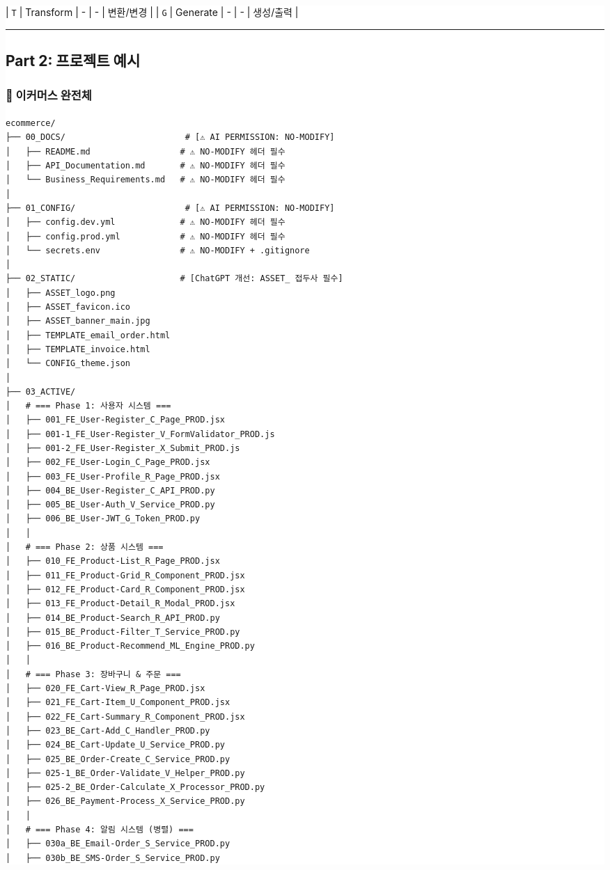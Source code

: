 | `T` | Transform | - | - | 변환/변경 |
| `G` | Generate | - | - | 생성/출력 |

---

## Part 2: 프로젝트 예시

### 🛒 이커머스 완전체
```
ecommerce/
├── 00_DOCS/                        # [⚠️ AI PERMISSION: NO-MODIFY]
│   ├── README.md                  # ⚠️ NO-MODIFY 헤더 필수
│   ├── API_Documentation.md       # ⚠️ NO-MODIFY 헤더 필수
│   └── Business_Requirements.md   # ⚠️ NO-MODIFY 헤더 필수
│
├── 01_CONFIG/                      # [⚠️ AI PERMISSION: NO-MODIFY]
│   ├── config.dev.yml             # ⚠️ NO-MODIFY 헤더 필수
│   ├── config.prod.yml            # ⚠️ NO-MODIFY 헤더 필수
│   └── secrets.env                # ⚠️ NO-MODIFY + .gitignore
│
├── 02_STATIC/                     # [ChatGPT 개선: ASSET_ 접두사 필수]
│   ├── ASSET_logo.png
│   ├── ASSET_favicon.ico
│   ├── ASSET_banner_main.jpg
│   ├── TEMPLATE_email_order.html
│   ├── TEMPLATE_invoice.html
│   └── CONFIG_theme.json
│
├── 03_ACTIVE/
│   # === Phase 1: 사용자 시스템 ===
│   ├── 001_FE_User-Register_C_Page_PROD.jsx
│   ├── 001-1_FE_User-Register_V_FormValidator_PROD.js
│   ├── 001-2_FE_User-Register_X_Submit_PROD.js
│   ├── 002_FE_User-Login_C_Page_PROD.jsx
│   ├── 003_FE_User-Profile_R_Page_PROD.jsx
│   ├── 004_BE_User-Register_C_API_PROD.py
│   ├── 005_BE_User-Auth_V_Service_PROD.py
│   ├── 006_BE_User-JWT_G_Token_PROD.py
│   │
│   # === Phase 2: 상품 시스템 ===
│   ├── 010_FE_Product-List_R_Page_PROD.jsx
│   ├── 011_FE_Product-Grid_R_Component_PROD.jsx
│   ├── 012_FE_Product-Card_R_Component_PROD.jsx
│   ├── 013_FE_Product-Detail_R_Modal_PROD.jsx
│   ├── 014_BE_Product-Search_R_API_PROD.py
│   ├── 015_BE_Product-Filter_T_Service_PROD.py
│   ├── 016_BE_Product-Recommend_ML_Engine_PROD.py
│   │
│   # === Phase 3: 장바구니 & 주문 ===
│   ├── 020_FE_Cart-View_R_Page_PROD.jsx
│   ├── 021_FE_Cart-Item_U_Component_PROD.jsx
│   ├── 022_FE_Cart-Summary_R_Component_PROD.jsx
│   ├── 023_BE_Cart-Add_C_Handler_PROD.py
│   ├── 024_BE_Cart-Update_U_Service_PROD.py
│   ├── 025_BE_Order-Create_C_Service_PROD.py
│   ├── 025-1_BE_Order-Validate_V_Helper_PROD.py
│   ├── 025-2_BE_Order-Calculate_X_Processor_PROD.py
│   ├── 026_BE_Payment-Process_X_Service_PROD.py
│   │
│   # === Phase 4: 알림 시스템 (병렬) ===
│   ├── 030a_BE_Email-Order_S_Service_PROD.py
│   ├── 030b_BE_SMS-Order_S_Service_PROD.py
```